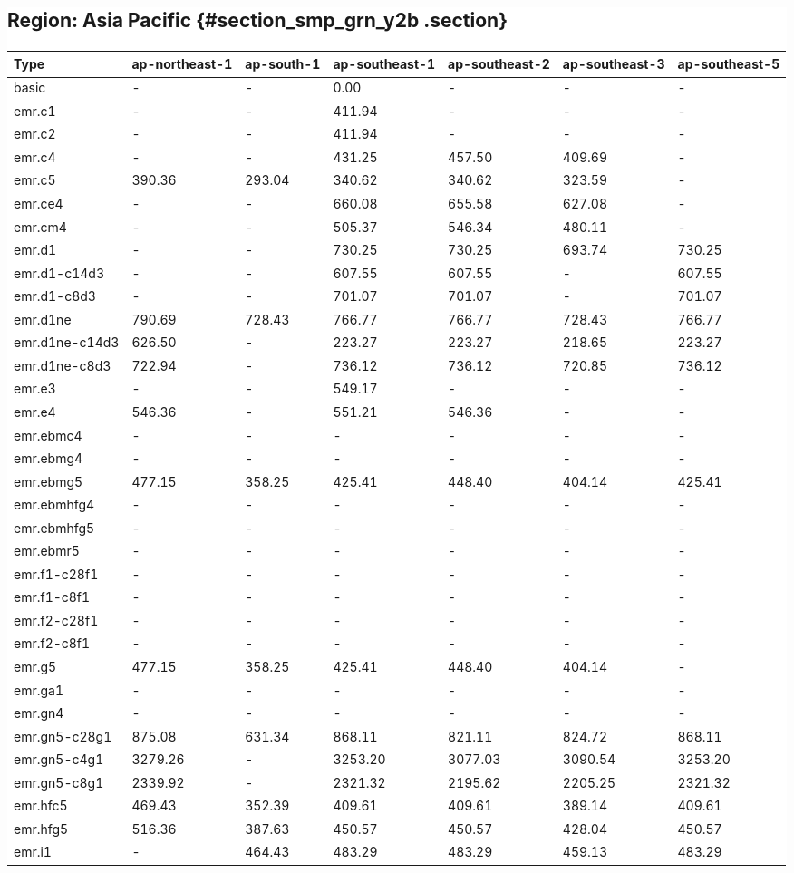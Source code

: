 ## Region: Asia Pacific {#section_smp_grn_y2b .section}

|Type|ap-northeast-1|ap-south-1|ap-southeast-1|ap-southeast-2|ap-southeast-3|ap-southeast-5|
|:---|:-------------|:---------|--------------|--------------|--------------|--------------|
|basic|-|-|0.00|-|-|-|
|emr.c1|-|-|411.94|-|-|-|
|emr.c2|-|-|411.94|-|-|-|
|emr.c4|-|-|431.25|457.50|409.69|-|
|emr.c5|390.36|293.04|340.62|340.62|323.59|-|
|emr.ce4|-|-|660.08|655.58|627.08|-|
|emr.cm4|-|-|505.37|546.34|480.11|-|
|emr.d1|-|-|730.25|730.25|693.74|730.25|
|emr.d1-c14d3|-|-|607.55|607.55|-|607.55|
|emr.d1-c8d3|-|-|701.07|701.07|-|701.07|
|emr.d1ne|790.69|728.43|766.77|766.77|728.43|766.77|
|emr.d1ne-c14d3|626.50|-|223.27|223.27|218.65|223.27|
|emr.d1ne-c8d3|722.94|-|736.12|736.12|720.85|736.12|
|emr.e3|-|-|549.17|-|-|-|
|emr.e4|546.36|-|551.21|546.36|-|-|
|emr.ebmc4|-|-|-|-|-|-|
|emr.ebmg4|-|-|-|-|-|-|
|emr.ebmg5|477.15|358.25|425.41|448.40|404.14|425.41|
|emr.ebmhfg4|-|-|-|-|-|-|
|emr.ebmhfg5|-|-|-|-|-|-|
|emr.ebmr5|-|-|-|-|-|-|
|emr.f1-c28f1|-|-|-|-|-|-|
|emr.f1-c8f1|-|-|-|-|-|-|
|emr.f2-c28f1|-|-|-|-|-|-|
|emr.f2-c8f1|-|-|-|-|-|-|
|emr.g5|477.15|358.25|425.41|448.40|404.14|-|
|emr.ga1|-|-|-|-|-|-|
|emr.gn4|-|-|-|-|-|-|
|emr.gn5-c28g1|875.08|631.34|868.11|821.11|824.72|868.11|
|emr.gn5-c4g1|3279.26|-|3253.20|3077.03|3090.54|3253.20|
|emr.gn5-c8g1|2339.92|-|2321.32|2195.62|2205.25|2321.32|
|emr.hfc5|469.43|352.39|409.61|409.61|389.14|409.61|
|emr.hfg5|516.36|387.63|450.57|450.57|428.04|450.57|
|emr.i1|-|464.43|483.29|483.29|459.13|483.29|